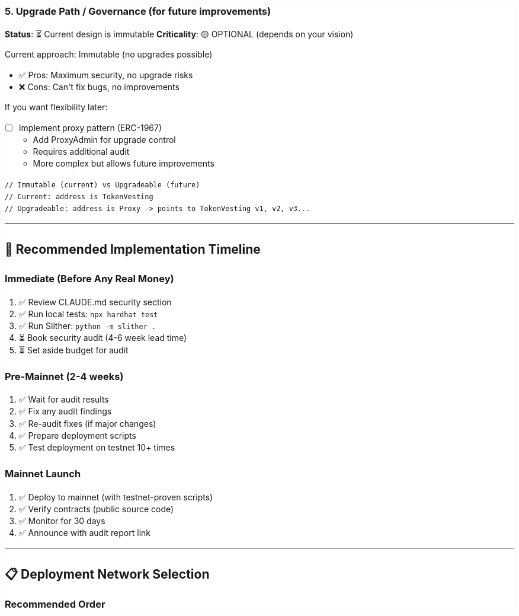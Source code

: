 
### 5. **Upgrade Path / Governance** (for future improvements)
**Status**: ⏳ Current design is immutable
**Criticality**: 🟡 OPTIONAL (depends on your vision)

Current approach: Immutable (no upgrades possible)
- ✅ Pros: Maximum security, no upgrade risks
- ❌ Cons: Can't fix bugs, no improvements

If you want flexibility later:
- [ ] Implement proxy pattern (ERC-1967)
  - Add ProxyAdmin for upgrade control
  - Requires additional audit
  - More complex but allows future improvements

```solidity
// Immutable (current) vs Upgradeable (future)
// Current: address is TokenVesting
// Upgradeable: address is Proxy -> points to TokenVesting v1, v2, v3...
```

---

## 🎯 Recommended Implementation Timeline

### Immediate (Before Any Real Money)
1. ✅ Review CLAUDE.md security section
2. ✅ Run local tests: `npx hardhat test`
3. ✅ Run Slither: `python -m slither .`
4. ⏳ Book security audit (4-6 week lead time)
5. ⏳ Set aside budget for audit

### Pre-Mainnet (2-4 weeks)
1. ✅ Wait for audit results
2. ✅ Fix any audit findings
3. ✅ Re-audit fixes (if major changes)
4. ✅ Prepare deployment scripts
5. ✅ Test deployment on testnet 10+ times

### Mainnet Launch
1. ✅ Deploy to mainnet (with testnet-proven scripts)
2. ✅ Verify contracts (public source code)
3. ✅ Monitor for 30 days
4. ✅ Announce with audit report link

---

## 📋 Deployment Network Selection

### Recommended Order
